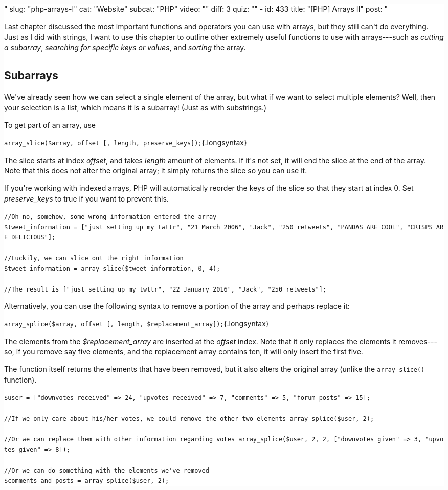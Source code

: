 " slug: "php-arrays-I" cat: "Website" subcat: "PHP" video: "" diff: 3 quiz: "" - id: 433 title: "\[PHP\] Arrays II" post: "

Last chapter discussed the most important functions and operators you can use with arrays, but they still can't do everything. Just as I did with strings, I want to use this chapter to outline other extremely useful functions to use with arrays\-\--such as *cutting a subarray*,
*searching for specific keys or values*, and *sorting* the array.

## Subarrays

We've already seen how we can select a single element of the array, but what if we want to select multiple elements? Well, then your selection is a list, which means it is a subarray! (Just as with substrings.)

To get part of an array, use

`array_slice($array, offset [, length, preserve_keys]);`{.longsyntax}

The slice starts at index *offset*, and takes *length* amount of elements. If it's not set, it will end the slice at the end of the array. Note that this does not alter the original array; it simply returns the slice so you can use it.

If you're working with indexed arrays, PHP will automatically reorder the keys of the slice so that they start at index 0. Set *preserve_keys* to true if you want to prevent this.

``` {data-lang="php"}
//Oh no, somehow, some wrong information entered the array
$tweet_information = ["just setting up my twttr", "21 March 2006", "Jack", "250 retweets", "PANDAS ARE COOL", "CRISPS ARE DELICIOUS"];

//Luckily, we can slice out the right information
$tweet_information = array_slice($tweet_information, 0, 4);

//The result is ["just setting up my twttr", "22 January 2016", "Jack", "250 retweets"];
```

Alternatively, you can use the following syntax to remove a portion of the array and perhaps replace it:

`array_splice($array, offset [, length, $replacement_array]);`{.longsyntax}

The elements from the *\$replacement_array* are inserted at the *offset* index. Note that it only replaces the elements it removes\-\--so, if you remove say five elements, and the replacement array contains ten, it will only insert the first five.

The function itself returns the elements that have been removed, but it also alters the original array (unlike the `array_slice()` function).

``` {data-lang="php"}
$user = ["downvotes received" => 24, "upvotes received" => 7, "comments" => 5, "forum posts" => 15];

//If we only care about his/her votes, we could remove the other two elements array_splice($user, 2);

//Or we can replace them with other information regarding votes array_splice($user, 2, 2, ["downvotes given" => 3, "upvotes given" => 8]);

//Or we can do something with the elements we've removed
$comments_and_posts = array_splice($user, 2);
```
